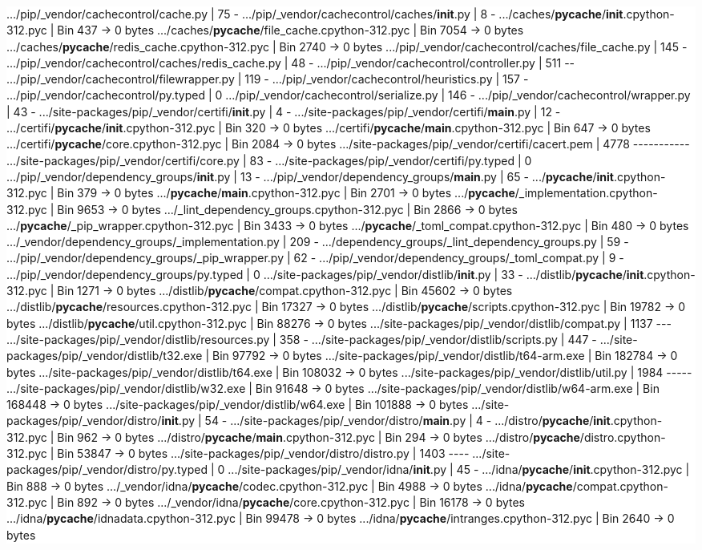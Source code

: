  .../pip/_vendor/cachecontrol/cache.py              |   75 -
 .../pip/_vendor/cachecontrol/caches/__init__.py    |    8 -
 .../caches/__pycache__/__init__.cpython-312.pyc    |  Bin 437 -> 0 bytes
 .../caches/__pycache__/file_cache.cpython-312.pyc  |  Bin 7054 -> 0 bytes
 .../caches/__pycache__/redis_cache.cpython-312.pyc |  Bin 2740 -> 0 bytes
 .../pip/_vendor/cachecontrol/caches/file_cache.py  |  145 -
 .../pip/_vendor/cachecontrol/caches/redis_cache.py |   48 -
 .../pip/_vendor/cachecontrol/controller.py         |  511 --
 .../pip/_vendor/cachecontrol/filewrapper.py        |  119 -
 .../pip/_vendor/cachecontrol/heuristics.py         |  157 -
 .../pip/_vendor/cachecontrol/py.typed              |    0
 .../pip/_vendor/cachecontrol/serialize.py          |  146 -
 .../pip/_vendor/cachecontrol/wrapper.py            |   43 -
 .../site-packages/pip/_vendor/certifi/__init__.py  |    4 -
 .../site-packages/pip/_vendor/certifi/__main__.py  |   12 -
 .../certifi/__pycache__/__init__.cpython-312.pyc   |  Bin 320 -> 0 bytes
 .../certifi/__pycache__/__main__.cpython-312.pyc   |  Bin 647 -> 0 bytes
 .../certifi/__pycache__/core.cpython-312.pyc       |  Bin 2084 -> 0 bytes
 .../site-packages/pip/_vendor/certifi/cacert.pem   | 4778 -----------
 .../site-packages/pip/_vendor/certifi/core.py      |   83 -
 .../site-packages/pip/_vendor/certifi/py.typed     |    0
 .../pip/_vendor/dependency_groups/__init__.py      |   13 -
 .../pip/_vendor/dependency_groups/__main__.py      |   65 -
 .../__pycache__/__init__.cpython-312.pyc           |  Bin 379 -> 0 bytes
 .../__pycache__/__main__.cpython-312.pyc           |  Bin 2701 -> 0 bytes
 .../__pycache__/_implementation.cpython-312.pyc    |  Bin 9653 -> 0 bytes
 .../_lint_dependency_groups.cpython-312.pyc        |  Bin 2866 -> 0 bytes
 .../__pycache__/_pip_wrapper.cpython-312.pyc       |  Bin 3433 -> 0 bytes
 .../__pycache__/_toml_compat.cpython-312.pyc       |  Bin 480 -> 0 bytes
 .../_vendor/dependency_groups/_implementation.py   |  209 -
 .../dependency_groups/_lint_dependency_groups.py   |   59 -
 .../pip/_vendor/dependency_groups/_pip_wrapper.py  |   62 -
 .../pip/_vendor/dependency_groups/_toml_compat.py  |    9 -
 .../pip/_vendor/dependency_groups/py.typed         |    0
 .../site-packages/pip/_vendor/distlib/__init__.py  |   33 -
 .../distlib/__pycache__/__init__.cpython-312.pyc   |  Bin 1271 -> 0 bytes
 .../distlib/__pycache__/compat.cpython-312.pyc     |  Bin 45602 -> 0 bytes
 .../distlib/__pycache__/resources.cpython-312.pyc  |  Bin 17327 -> 0 bytes
 .../distlib/__pycache__/scripts.cpython-312.pyc    |  Bin 19782 -> 0 bytes
 .../distlib/__pycache__/util.cpython-312.pyc       |  Bin 88276 -> 0 bytes
 .../site-packages/pip/_vendor/distlib/compat.py    | 1137 ---
 .../site-packages/pip/_vendor/distlib/resources.py |  358 -
 .../site-packages/pip/_vendor/distlib/scripts.py   |  447 -
 .../site-packages/pip/_vendor/distlib/t32.exe      |  Bin 97792 -> 0 bytes
 .../site-packages/pip/_vendor/distlib/t64-arm.exe  |  Bin 182784 -> 0 bytes
 .../site-packages/pip/_vendor/distlib/t64.exe      |  Bin 108032 -> 0 bytes
 .../site-packages/pip/_vendor/distlib/util.py      | 1984 -----
 .../site-packages/pip/_vendor/distlib/w32.exe      |  Bin 91648 -> 0 bytes
 .../site-packages/pip/_vendor/distlib/w64-arm.exe  |  Bin 168448 -> 0 bytes
 .../site-packages/pip/_vendor/distlib/w64.exe      |  Bin 101888 -> 0 bytes
 .../site-packages/pip/_vendor/distro/__init__.py   |   54 -
 .../site-packages/pip/_vendor/distro/__main__.py   |    4 -
 .../distro/__pycache__/__init__.cpython-312.pyc    |  Bin 962 -> 0 bytes
 .../distro/__pycache__/__main__.cpython-312.pyc    |  Bin 294 -> 0 bytes
 .../distro/__pycache__/distro.cpython-312.pyc      |  Bin 53847 -> 0 bytes
 .../site-packages/pip/_vendor/distro/distro.py     | 1403 ----
 .../site-packages/pip/_vendor/distro/py.typed      |    0
 .../site-packages/pip/_vendor/idna/__init__.py     |   45 -
 .../idna/__pycache__/__init__.cpython-312.pyc      |  Bin 888 -> 0 bytes
 .../_vendor/idna/__pycache__/codec.cpython-312.pyc |  Bin 4988 -> 0 bytes
 .../idna/__pycache__/compat.cpython-312.pyc        |  Bin 892 -> 0 bytes
 .../_vendor/idna/__pycache__/core.cpython-312.pyc  |  Bin 16178 -> 0 bytes
 .../idna/__pycache__/idnadata.cpython-312.pyc      |  Bin 99478 -> 0 bytes
 .../idna/__pycache__/intranges.cpython-312.pyc     |  Bin 2640 -> 0 bytes